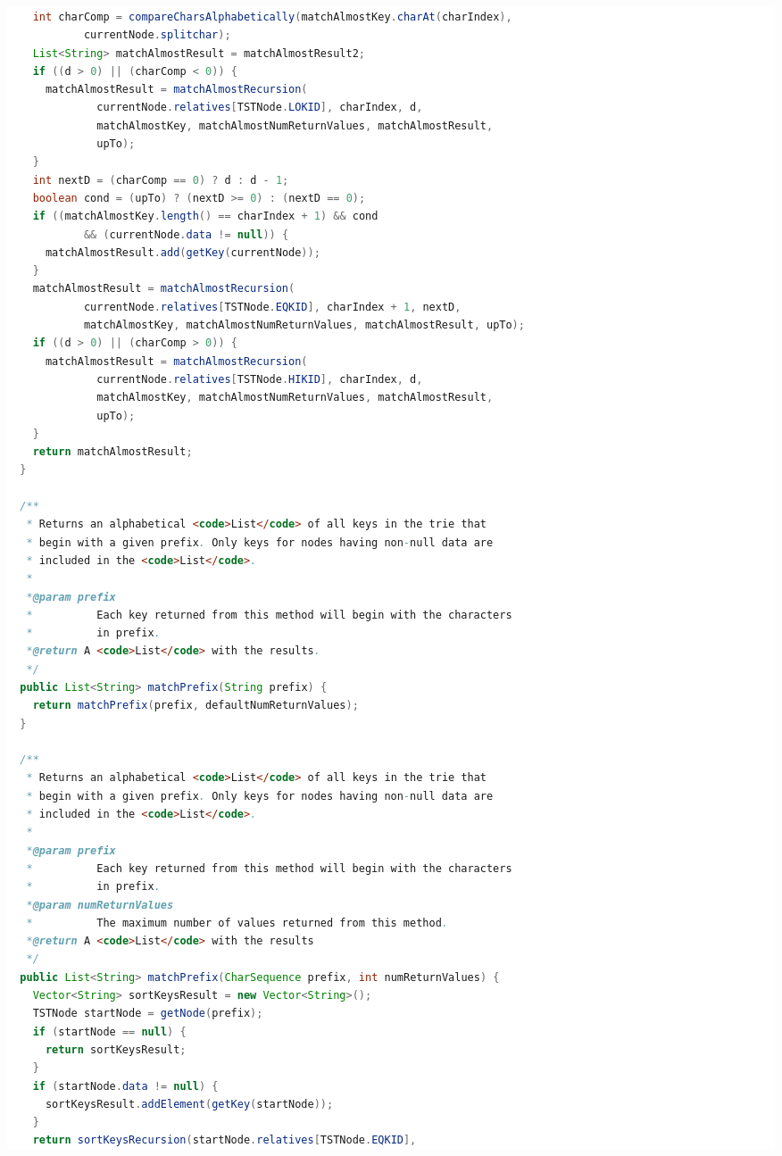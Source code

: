 ```java
    int charComp = compareCharsAlphabetically(matchAlmostKey.charAt(charIndex),
            currentNode.splitchar);
    List<String> matchAlmostResult = matchAlmostResult2;
    if ((d > 0) || (charComp < 0)) {
      matchAlmostResult = matchAlmostRecursion(
              currentNode.relatives[TSTNode.LOKID], charIndex, d,
              matchAlmostKey, matchAlmostNumReturnValues, matchAlmostResult,
              upTo);
    }
    int nextD = (charComp == 0) ? d : d - 1;
    boolean cond = (upTo) ? (nextD >= 0) : (nextD == 0);
    if ((matchAlmostKey.length() == charIndex + 1) && cond
            && (currentNode.data != null)) {
      matchAlmostResult.add(getKey(currentNode));
    }
    matchAlmostResult = matchAlmostRecursion(
            currentNode.relatives[TSTNode.EQKID], charIndex + 1, nextD,
            matchAlmostKey, matchAlmostNumReturnValues, matchAlmostResult, upTo);
    if ((d > 0) || (charComp > 0)) {
      matchAlmostResult = matchAlmostRecursion(
              currentNode.relatives[TSTNode.HIKID], charIndex, d,
              matchAlmostKey, matchAlmostNumReturnValues, matchAlmostResult,
              upTo);
    }
    return matchAlmostResult;
  }

  /**
   * Returns an alphabetical <code>List</code> of all keys in the trie that
   * begin with a given prefix. Only keys for nodes having non-null data are
   * included in the <code>List</code>.
   * 
   *@param prefix
   *          Each key returned from this method will begin with the characters
   *          in prefix.
   *@return A <code>List</code> with the results.
   */
  public List<String> matchPrefix(String prefix) {
    return matchPrefix(prefix, defaultNumReturnValues);
  }

  /**
   * Returns an alphabetical <code>List</code> of all keys in the trie that
   * begin with a given prefix. Only keys for nodes having non-null data are
   * included in the <code>List</code>.
   * 
   *@param prefix
   *          Each key returned from this method will begin with the characters
   *          in prefix.
   *@param numReturnValues
   *          The maximum number of values returned from this method.
   *@return A <code>List</code> with the results
   */
  public List<String> matchPrefix(CharSequence prefix, int numReturnValues) {
    Vector<String> sortKeysResult = new Vector<String>();
    TSTNode startNode = getNode(prefix);
    if (startNode == null) {
      return sortKeysResult;
    }
    if (startNode.data != null) {
      sortKeysResult.addElement(getKey(startNode));
    }
    return sortKeysRecursion(startNode.relatives[TSTNode.EQKID],
```